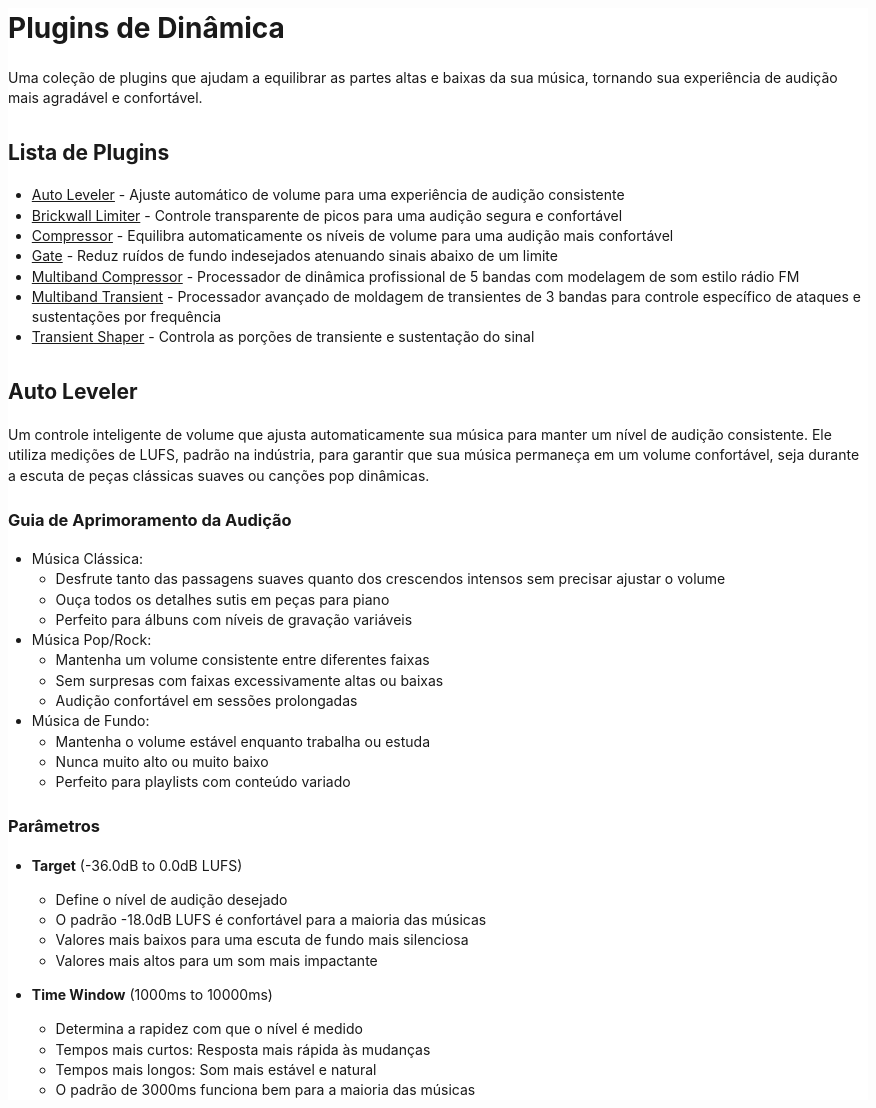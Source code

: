 # Plugins de Dinâmica

Uma coleção de plugins que ajudam a equilibrar as partes altas e baixas da sua música, tornando sua experiência de audição mais agradável e confortável.

## Lista de Plugins

- [Auto Leveler](#auto-leveler) - Ajuste automático de volume para uma experiência de audição consistente
- [Brickwall Limiter](#brickwall-limiter) - Controle transparente de picos para uma audição segura e confortável
- [Compressor](#compressor) - Equilibra automaticamente os níveis de volume para uma audição mais confortável
- [Gate](#gate) - Reduz ruídos de fundo indesejados atenuando sinais abaixo de um limite
- [Multiband Compressor](#multiband-compressor) - Processador de dinâmica profissional de 5 bandas com modelagem de som estilo rádio FM
- [Multiband Transient](#multiband-transient) - Processador avançado de moldagem de transientes de 3 bandas para controle específico de ataques e sustentações por frequência
- [Transient Shaper](#transient-shaper) - Controla as porções de transiente e sustentação do sinal

## Auto Leveler

Um controle inteligente de volume que ajusta automaticamente sua música para manter um nível de audição consistente. Ele utiliza medições de LUFS, padrão na indústria, para garantir que sua música permaneça em um volume confortável, seja durante a escuta de peças clássicas suaves ou canções pop dinâmicas.

### Guia de Aprimoramento da Audição
- Música Clássica:
  - Desfrute tanto das passagens suaves quanto dos crescendos intensos sem precisar ajustar o volume
  - Ouça todos os detalhes sutis em peças para piano
  - Perfeito para álbuns com níveis de gravação variáveis
- Música Pop/Rock:
  - Mantenha um volume consistente entre diferentes faixas
  - Sem surpresas com faixas excessivamente altas ou baixas
  - Audição confortável em sessões prolongadas
- Música de Fundo:
  - Mantenha o volume estável enquanto trabalha ou estuda
  - Nunca muito alto ou muito baixo
  - Perfeito para playlists com conteúdo variado

### Parâmetros

- **Target** (-36.0dB to 0.0dB LUFS)
  - Define o nível de audição desejado
  - O padrão -18.0dB LUFS é confortável para a maioria das músicas
  - Valores mais baixos para uma escuta de fundo mais silenciosa
  - Valores mais altos para um som mais impactante

- **Time Window** (1000ms to 10000ms)
  - Determina a rapidez com que o nível é medido
  - Tempos mais curtos: Resposta mais rápida às mudanças
  - Tempos mais longos: Som mais estável e natural
  - O padrão de 3000ms funciona bem para a maioria das músicas
